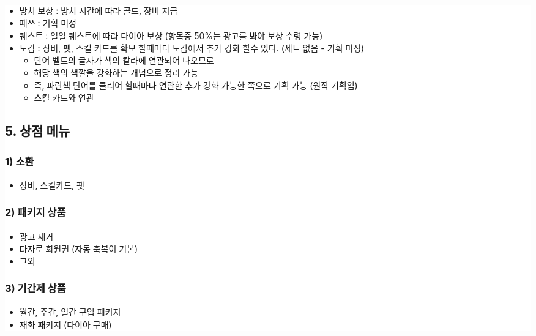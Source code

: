    - 방치 보상 : 방치 시간에 따라 골드, 장비 지급
   - 패쓰 : 기획 미정
   - 퀘스트 : 일일 퀘스트에 따라 다이아 보상 (항목중 50%는 광고를 봐야 보상 수령 가능)
   - 도감 : 장비, 팻, 스킬 카드를 확보 할때마다 도감에서 추가 강화 할수 있다. (세트 없음 - 기획 미정)
      - 단어 벨트의 글자가 책의 칼라에 연관되어 나오므로 
      - 해당 책의 색깔을 강화하는 개념으로 정리 가능 
      - 즉, 파란책 단어를 클리어 할때마다 연관한 추가 강화 가능한 쪽으로 기획 가능 (원작 기획임)
      - 스킬 카드와 연관 

## 5. 상점 메뉴
### 1) 소환
   - 장비, 스킬카드, 팻
### 2) 패키지 상품
   - 광고 제거
   - 타자로 회원권 (자동 축복이 기본)
   - 그외 
### 3) 기간제 상품
   - 월간, 주간, 일간 구입 패키지
   - 재화 패키지 (다이아 구매)

